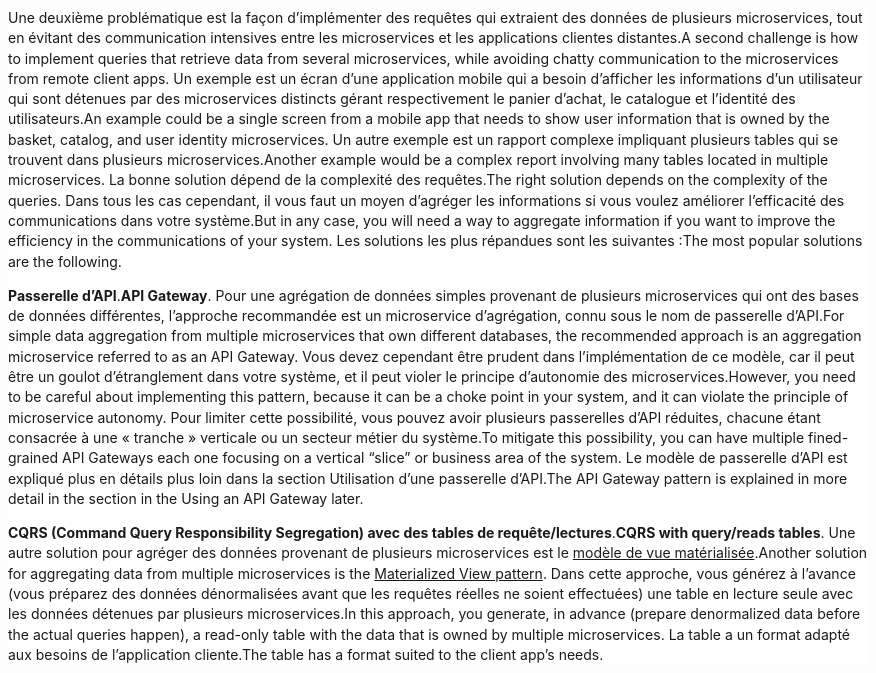 <span data-ttu-id="84c81-118">Une deuxième problématique est la façon d’implémenter des requêtes qui extraient des données de plusieurs microservices, tout en évitant des communication intensives entre les microservices et les applications clientes distantes.</span><span class="sxs-lookup"><span data-stu-id="84c81-118">A second challenge is how to implement queries that retrieve data from several microservices, while avoiding chatty communication to the microservices from remote client apps.</span></span> <span data-ttu-id="84c81-119">Un exemple est un écran d’une application mobile qui a besoin d’afficher les informations d’un utilisateur qui sont détenues par des microservices distincts gérant respectivement le panier d’achat, le catalogue et l’identité des utilisateurs.</span><span class="sxs-lookup"><span data-stu-id="84c81-119">An example could be a single screen from a mobile app that needs to show user information that is owned by the basket, catalog, and user identity microservices.</span></span> <span data-ttu-id="84c81-120">Un autre exemple est un rapport complexe impliquant plusieurs tables qui se trouvent dans plusieurs microservices.</span><span class="sxs-lookup"><span data-stu-id="84c81-120">Another example would be a complex report involving many tables located in multiple microservices.</span></span> <span data-ttu-id="84c81-121">La bonne solution dépend de la complexité des requêtes.</span><span class="sxs-lookup"><span data-stu-id="84c81-121">The right solution depends on the complexity of the queries.</span></span> <span data-ttu-id="84c81-122">Dans tous les cas cependant, il vous faut un moyen d’agréger les informations si vous voulez améliorer l’efficacité des communications dans votre système.</span><span class="sxs-lookup"><span data-stu-id="84c81-122">But in any case, you will need a way to aggregate information if you want to improve the efficiency in the communications of your system.</span></span> <span data-ttu-id="84c81-123">Les solutions les plus répandues sont les suivantes :</span><span class="sxs-lookup"><span data-stu-id="84c81-123">The most popular solutions are the following.</span></span>

<span data-ttu-id="84c81-124">**Passerelle d’API**.</span><span class="sxs-lookup"><span data-stu-id="84c81-124">**API Gateway**.</span></span> <span data-ttu-id="84c81-125">Pour une agrégation de données simples provenant de plusieurs microservices qui ont des bases de données différentes, l’approche recommandée est un microservice d’agrégation, connu sous le nom de passerelle d’API.</span><span class="sxs-lookup"><span data-stu-id="84c81-125">For simple data aggregation from multiple microservices that own different databases, the recommended approach is an aggregation microservice referred to as an API Gateway.</span></span> <span data-ttu-id="84c81-126">Vous devez cependant être prudent dans l’implémentation de ce modèle, car il peut être un goulot d’étranglement dans votre système, et il peut violer le principe d’autonomie des microservices.</span><span class="sxs-lookup"><span data-stu-id="84c81-126">However, you need to be careful about implementing this pattern, because it can be a choke point in your system, and it can violate the principle of microservice autonomy.</span></span> <span data-ttu-id="84c81-127">Pour limiter cette possibilité, vous pouvez avoir plusieurs passerelles d’API réduites, chacune étant consacrée à une « tranche » verticale ou un secteur métier du système.</span><span class="sxs-lookup"><span data-stu-id="84c81-127">To mitigate this possibility, you can have multiple fined-grained API Gateways each one focusing on a vertical “slice” or business area of the system.</span></span> <span data-ttu-id="84c81-128">Le modèle de passerelle d’API est expliqué plus en détails plus loin dans la section Utilisation d’une passerelle d’API.</span><span class="sxs-lookup"><span data-stu-id="84c81-128">The API Gateway pattern is explained in more detail in the section in the Using an API Gateway later.</span></span>

<span data-ttu-id="84c81-129">**CQRS (Command Query Responsibility Segregation) avec des tables de requête/lectures**.</span><span class="sxs-lookup"><span data-stu-id="84c81-129">**CQRS with query/reads tables**.</span></span> <span data-ttu-id="84c81-130">Une autre solution pour agréger des données provenant de plusieurs microservices est le [modèle de vue matérialisée](https://docs.microsoft.com/azure/architecture/patterns/materialized-view).</span><span class="sxs-lookup"><span data-stu-id="84c81-130">Another solution for aggregating data from multiple microservices is the [Materialized View pattern](https://docs.microsoft.com/azure/architecture/patterns/materialized-view).</span></span> <span data-ttu-id="84c81-131">Dans cette approche, vous générez à l’avance (vous préparez des données dénormalisées avant que les requêtes réelles ne soient effectuées) une table en lecture seule avec les données détenues par plusieurs microservices.</span><span class="sxs-lookup"><span data-stu-id="84c81-131">In this approach, you generate, in advance (prepare denormalized data before the actual queries happen), a read-only table with the data that is owned by multiple microservices.</span></span> <span data-ttu-id="84c81-132">La table a un format adapté aux besoins de l’application cliente.</span><span class="sxs-lookup"><span data-stu-id="84c81-132">The table has a format suited to the client app’s needs.</span></span>
